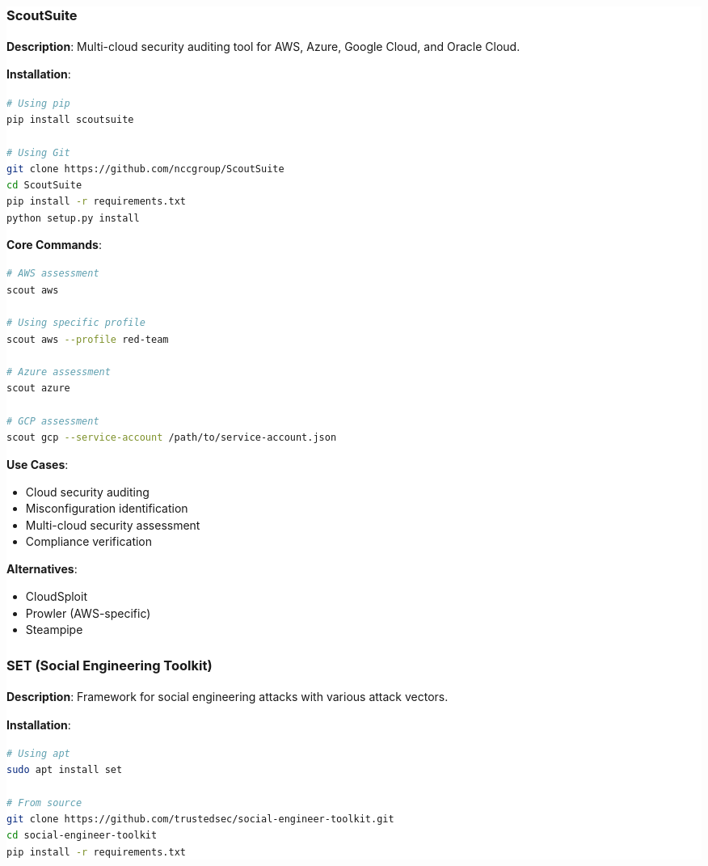 ### ScoutSuite

**Description**: Multi-cloud security auditing tool for AWS, Azure, Google Cloud, and Oracle Cloud.

**Installation**:
```bash
# Using pip
pip install scoutsuite

# Using Git
git clone https://github.com/nccgroup/ScoutSuite
cd ScoutSuite
pip install -r requirements.txt
python setup.py install
```

**Core Commands**:
```bash
# AWS assessment
scout aws

# Using specific profile
scout aws --profile red-team

# Azure assessment
scout azure

# GCP assessment
scout gcp --service-account /path/to/service-account.json
```

**Use Cases**:
- Cloud security auditing
- Misconfiguration identification
- Multi-cloud security assessment
- Compliance verification

**Alternatives**:
- CloudSploit
- Prowler (AWS-specific)
- Steampipe

### SET (Social Engineering Toolkit)

**Description**: Framework for social engineering attacks with various attack vectors.

**Installation**:
```bash
# Using apt
sudo apt install set

# From source
git clone https://github.com/trustedsec/social-engineer-toolkit.git
cd social-engineer-toolkit
pip install -r requirements.txt
```
